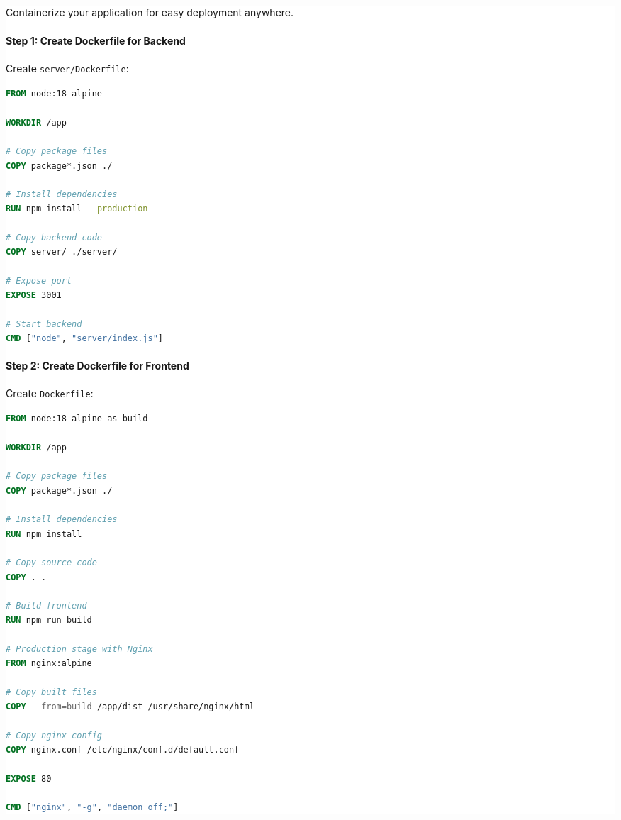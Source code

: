 Containerize your application for easy deployment anywhere.

#### Step 1: Create Dockerfile for Backend

Create `server/Dockerfile`:
```dockerfile
FROM node:18-alpine

WORKDIR /app

# Copy package files
COPY package*.json ./

# Install dependencies
RUN npm install --production

# Copy backend code
COPY server/ ./server/

# Expose port
EXPOSE 3001

# Start backend
CMD ["node", "server/index.js"]
```

#### Step 2: Create Dockerfile for Frontend

Create `Dockerfile`:
```dockerfile
FROM node:18-alpine as build

WORKDIR /app

# Copy package files
COPY package*.json ./

# Install dependencies
RUN npm install

# Copy source code
COPY . .

# Build frontend
RUN npm run build

# Production stage with Nginx
FROM nginx:alpine

# Copy built files
COPY --from=build /app/dist /usr/share/nginx/html

# Copy nginx config
COPY nginx.conf /etc/nginx/conf.d/default.conf

EXPOSE 80

CMD ["nginx", "-g", "daemon off;"]
```
